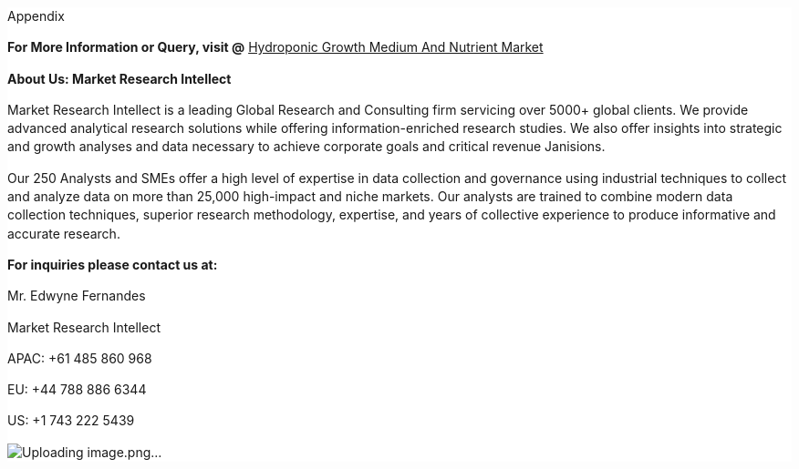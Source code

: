 Appendix</span></em></p><p><span class="font-[700]"><strong>For More Information or Query, visit&nbsp;@</strong>&nbsp;</span><span class="font-[700]"><a href="https://www.marketresearchintellect.com/product/global-hydroponic-growth-medium-and-nutrient-market/?utm_source=Linkedin&utm_medium=858" target="_blank" data-tracking-control-name="article-ssr-frontend-pulse_little-text-block" data-tracking-will-navigate="" data-test-link="">Hydroponic Growth Medium And Nutrient Market</a></span></p><p><strong><span class="font-[700]">About Us: Market Research Intellect</span></strong></p><p><span class="">Market Research Intellect is a leading Global Research and Consulting firm servicing over 5000+ global clients. We provide advanced analytical research solutions while offering information-enriched research studies.&nbsp;</span>We also offer insights into strategic and growth analyses and data necessary to achieve corporate goals and critical revenue Janisions.</p><p><span class="">Our 250 Analysts and SMEs offer a high level of expertise in data collection and governance using industrial techniques to collect and analyze data on more than 25,000 high-impact and niche markets. Our analysts are trained to combine modern data collection techniques, superior research methodology, expertise, and years of collective experience to produce informative and accurate research.</span></p><p><strong>For inquiries please contact us at:</strong></p><p>Mr. Edwyne Fernandes</p><p>Market Research Intellect</p><p>APAC: +61 485 860 968</p><p>EU: +44 788 886 6344</p><p>US: +1 743 222 5439</p>
![Uploading image.png…]()
